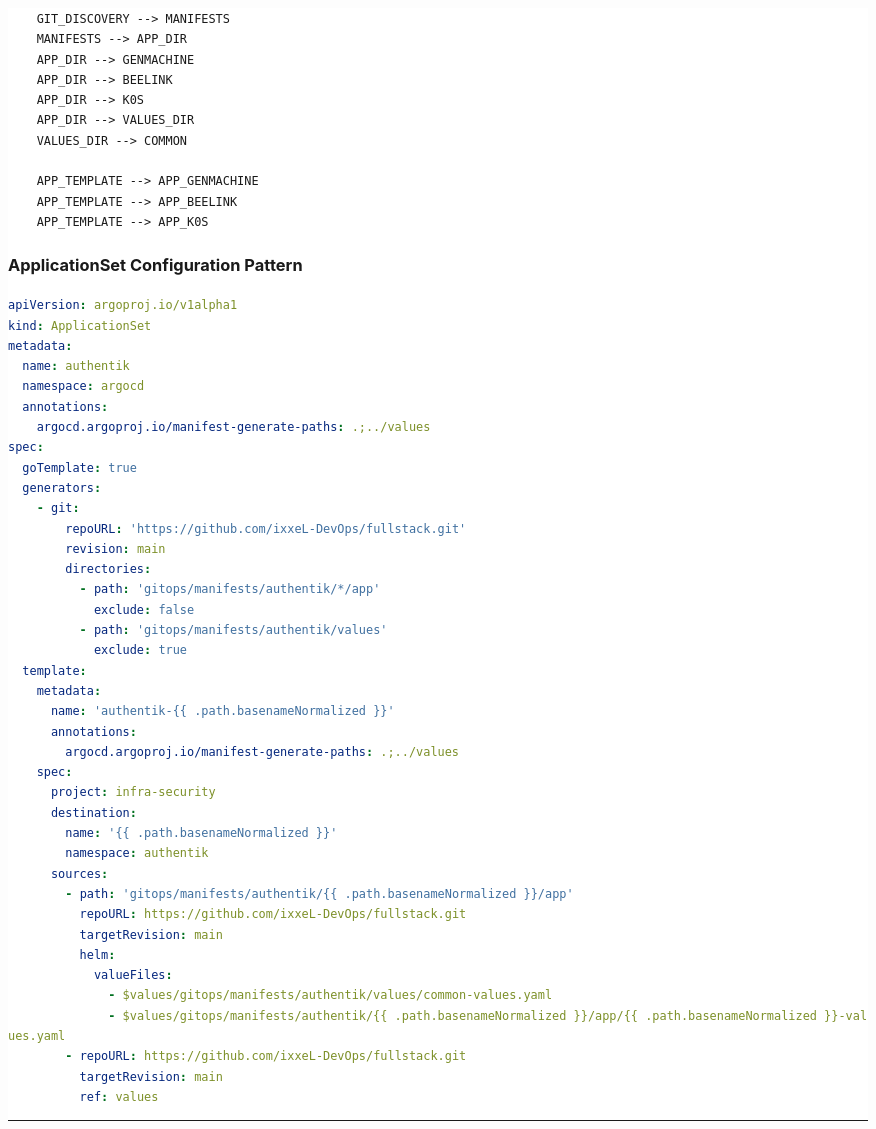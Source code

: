 ```mermaid
    GIT_DISCOVERY --> MANIFESTS
    MANIFESTS --> APP_DIR
    APP_DIR --> GENMACHINE
    APP_DIR --> BEELINK
    APP_DIR --> K0S
    APP_DIR --> VALUES_DIR
    VALUES_DIR --> COMMON
    
    APP_TEMPLATE --> APP_GENMACHINE
    APP_TEMPLATE --> APP_BEELINK
    APP_TEMPLATE --> APP_K0S
```

### ApplicationSet Configuration Pattern

```yaml
apiVersion: argoproj.io/v1alpha1
kind: ApplicationSet
metadata:
  name: authentik
  namespace: argocd
  annotations:
    argocd.argoproj.io/manifest-generate-paths: .;../values
spec:
  goTemplate: true
  generators:
    - git:
        repoURL: 'https://github.com/ixxeL-DevOps/fullstack.git'
        revision: main
        directories:
          - path: 'gitops/manifests/authentik/*/app'
            exclude: false
          - path: 'gitops/manifests/authentik/values'
            exclude: true
  template:
    metadata:
      name: 'authentik-{{ .path.basenameNormalized }}'
      annotations:
        argocd.argoproj.io/manifest-generate-paths: .;../values
    spec:
      project: infra-security
      destination:
        name: '{{ .path.basenameNormalized }}'
        namespace: authentik
      sources:
        - path: 'gitops/manifests/authentik/{{ .path.basenameNormalized }}/app'
          repoURL: https://github.com/ixxeL-DevOps/fullstack.git
          targetRevision: main
          helm:
            valueFiles:
              - $values/gitops/manifests/authentik/values/common-values.yaml
              - $values/gitops/manifests/authentik/{{ .path.basenameNormalized }}/app/{{ .path.basenameNormalized }}-values.yaml
        - repoURL: https://github.com/ixxeL-DevOps/fullstack.git
          targetRevision: main
          ref: values
```

---